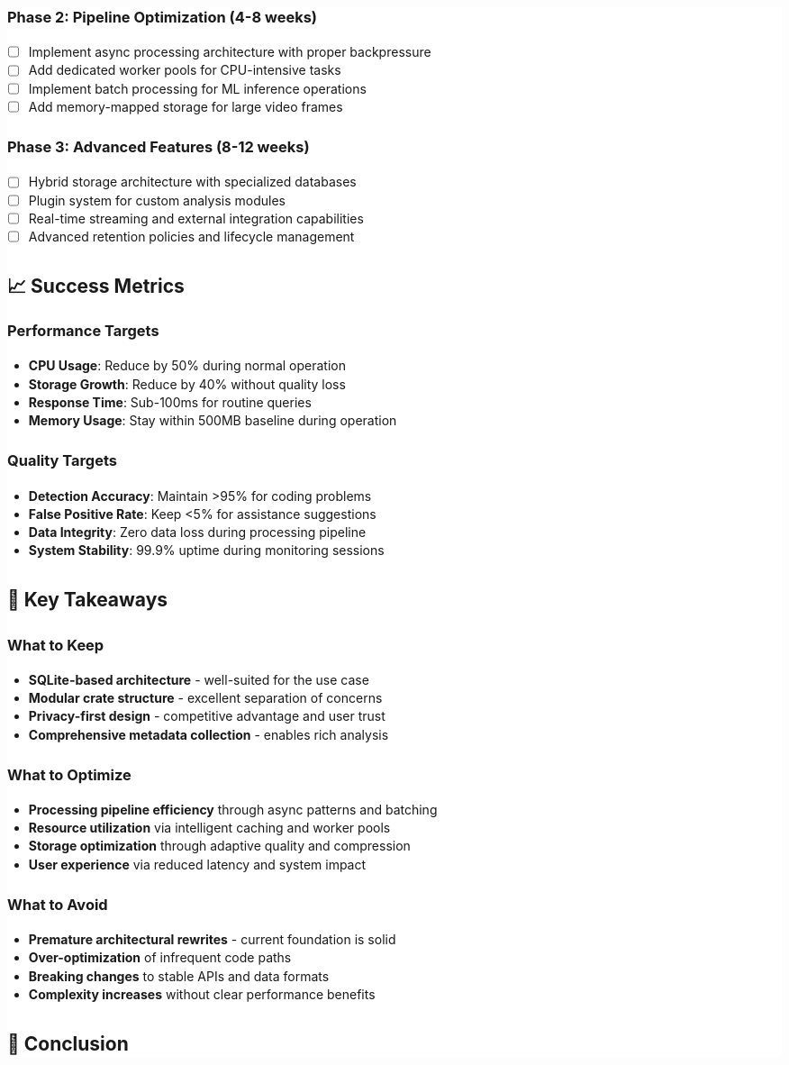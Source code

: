 ### Phase 2: Pipeline Optimization (4-8 weeks)
- [ ] Implement async processing architecture with proper backpressure
- [ ] Add dedicated worker pools for CPU-intensive tasks
- [ ] Implement batch processing for ML inference operations
- [ ] Add memory-mapped storage for large video frames

### Phase 3: Advanced Features (8-12 weeks)
- [ ] Hybrid storage architecture with specialized databases
- [ ] Plugin system for custom analysis modules
- [ ] Real-time streaming and external integration capabilities
- [ ] Advanced retention policies and lifecycle management

## 📈 Success Metrics

### Performance Targets
- **CPU Usage**: Reduce by 50% during normal operation
- **Storage Growth**: Reduce by 40% without quality loss
- **Response Time**: Sub-100ms for routine queries
- **Memory Usage**: Stay within 500MB baseline during operation

### Quality Targets
- **Detection Accuracy**: Maintain >95% for coding problems
- **False Positive Rate**: Keep <5% for assistance suggestions
- **Data Integrity**: Zero data loss during processing pipeline
- **System Stability**: 99.9% uptime during monitoring sessions

## 🎯 Key Takeaways

### What to Keep
- **SQLite-based architecture** - well-suited for the use case
- **Modular crate structure** - excellent separation of concerns
- **Privacy-first design** - competitive advantage and user trust
- **Comprehensive metadata collection** - enables rich analysis

### What to Optimize
- **Processing pipeline efficiency** through async patterns and batching
- **Resource utilization** via intelligent caching and worker pools
- **Storage optimization** through adaptive quality and compression
- **User experience** via reduced latency and system impact

### What to Avoid
- **Premature architectural rewrites** - current foundation is solid
- **Over-optimization** of infrequent code paths
- **Breaking changes** to stable APIs and data formats
- **Complexity increases** without clear performance benefits

## 📝 Conclusion
